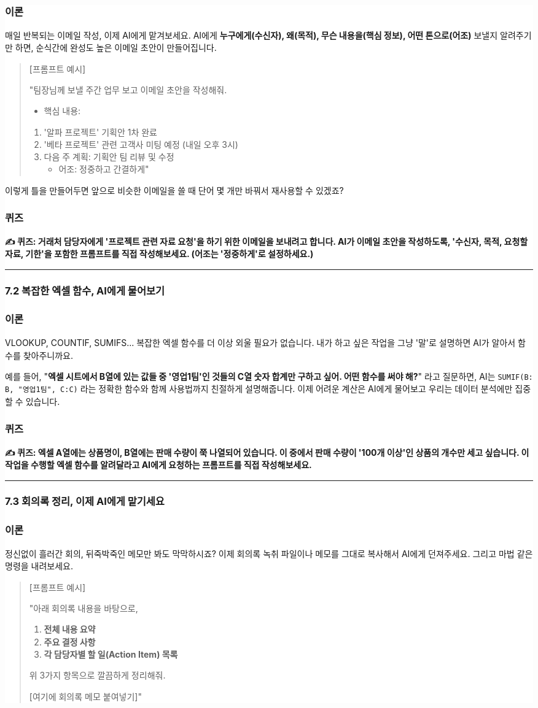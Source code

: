 ### **이론**

매일 반복되는 이메일 작성, 이제 AI에게 맡겨보세요. AI에게 **누구에게(수신자), 왜(목적), 무슨 내용을(핵심 정보), 어떤 톤으로(어조)** 보낼지 알려주기만 하면, 순식간에 완성도 높은 이메일 초안이 만들어집니다.

> [프롬프트 예시]
> 
> 
> "팀장님께 보낼 주간 업무 보고 이메일 초안을 작성해줘.
> 
> - 핵심 내용:
> 1. '알파 프로젝트' 기획안 1차 완료
> 2. '베타 프로젝트' 관련 고객사 미팅 예정 (내일 오후 3시)
> 3. 다음 주 계획: 기획안 팀 리뷰 및 수정
>     - 어조: 정중하고 간결하게"

이렇게 틀을 만들어두면 앞으로 비슷한 이메일을 쓸 때 단어 몇 개만 바꿔서 재사용할 수 있겠죠?

### **퀴즈**

**✍️ 퀴즈: 거래처 담당자에게 '프로젝트 관련 자료 요청'을 하기 위한 이메일을 보내려고 합니다. AI가 이메일 초안을 작성하도록, '수신자, 목적, 요청할 자료, 기한'을 포함한 프롬프트를 직접 작성해보세요. (어조는 '정중하게'로 설정하세요.)**

---

### **7.2 복잡한 엑셀 함수, AI에게 물어보기**

### **이론**

VLOOKUP, COUNTIF, SUMIFS... 복잡한 엑셀 함수를 더 이상 외울 필요가 없습니다. 내가 하고 싶은 작업을 그냥 '말'로 설명하면 AI가 알아서 함수를 찾아주니까요.

예를 들어, "**엑셀 시트에서 B열에 있는 값들 중 '영업1팀'인 것들의 C열 숫자 합계만 구하고 싶어. 어떤 함수를 써야 해?**" 라고 질문하면, AI는 `SUMIF(B:B, "영업1팀", C:C)` 라는 정확한 함수와 함께 사용법까지 친절하게 설명해줍니다. 이제 어려운 계산은 AI에게 물어보고 우리는 데이터 분석에만 집중할 수 있습니다.

### **퀴즈**

**✍️ 퀴즈: 엑셀 A열에는 상품명이, B열에는 판매 수량이 쭉 나열되어 있습니다. 이 중에서 판매 수량이 '100개 이상'인 상품의 개수만 세고 싶습니다. 이 작업을 수행할 엑셀 함수를 알려달라고 AI에게 요청하는 프롬프트를 직접 작성해보세요.**

---

### **7.3 회의록 정리, 이제 AI에게 맡기세요**

### **이론**

정신없이 흘러간 회의, 뒤죽박죽인 메모만 봐도 막막하시죠? 이제 회의록 녹취 파일이나 메모를 그대로 복사해서 AI에게 던져주세요. 그리고 마법 같은 명령을 내려보세요.

> [프롬프트 예시]
> 
> 
> "아래 회의록 내용을 바탕으로,
> 
> 1. **전체 내용 요약**
> 2. **주요 결정 사항**
> 3. **각 담당자별 할 일(Action Item) 목록**
> 
> 위 3가지 항목으로 깔끔하게 정리해줘.
> 
> [여기에 회의록 메모 붙여넣기]"
> 
